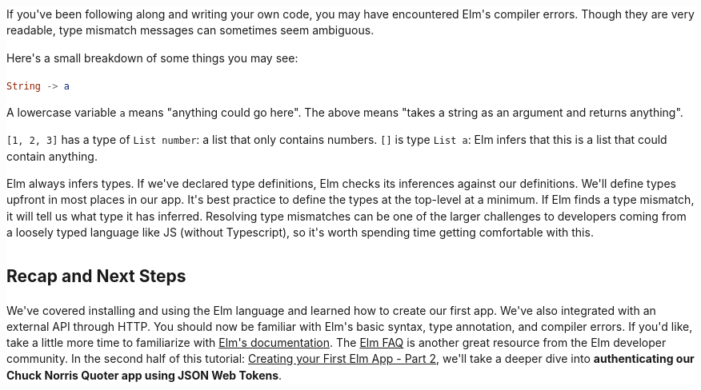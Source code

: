 If you've been following along and writing your own code, you may have encountered Elm's compiler errors. Though they are very readable, type mismatch messages can sometimes seem ambiguous.

Here's a small breakdown of some things you may see:

```elm
String -> a
```

A lowercase variable `a` means "anything could go here". The above means "takes a string as an argument and returns anything".

`[1, 2, 3]` has a type of `List number`: a list that only contains numbers. `[]` is type `List a`: Elm infers that this is a list that could contain anything.

Elm always infers types. If we've declared type definitions, Elm checks its inferences against our definitions. We'll define types upfront in most places in our app. It's best practice to define the types at the top-level at a minimum. If Elm finds a type mismatch, it will tell us what type it has inferred. Resolving type mismatches can be one of the larger challenges to developers coming from a loosely typed language like JS (without Typescript), so it's worth spending time getting comfortable with this. 

## Recap and Next Steps

We've covered installing and using the Elm language and learned how to create our first app. We've also integrated with an external API through HTTP. You should now be familiar with Elm's basic syntax, type annotation, and compiler errors. If you'd like, take a little more time to familiarize with [Elm's documentation](http://elm-lang.org/docs). The [Elm FAQ](http://elm-community.github.io/elm-faq/) is another great resource from the Elm developer community. In the second half of this tutorial: [Creating your First Elm App - Part 2](https://auth0.com/blog/creating-your-first-elm-app-part-2/), we'll take a deeper dive into **authenticating our Chuck Norris Quoter app using JSON Web Tokens**.

